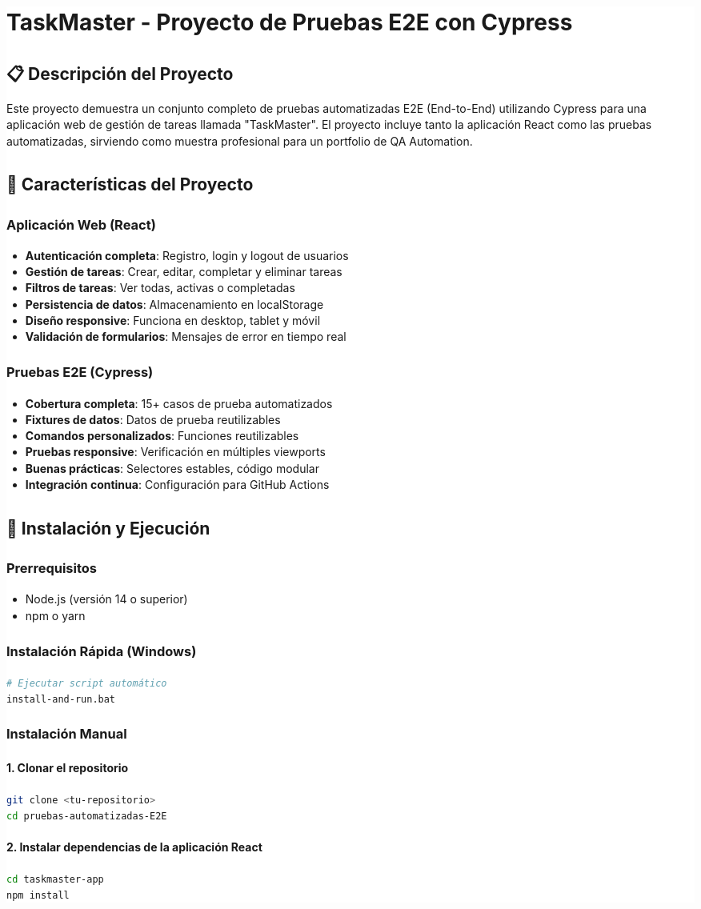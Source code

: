 # TaskMaster - Proyecto de Pruebas E2E con Cypress

## 📋 Descripción del Proyecto

Este proyecto demuestra un conjunto completo de pruebas automatizadas E2E (End-to-End) utilizando Cypress para una aplicación web de gestión de tareas llamada "TaskMaster". El proyecto incluye tanto la aplicación React como las pruebas automatizadas, sirviendo como muestra profesional para un portfolio de QA Automation.

## 🎯 Características del Proyecto

### Aplicación Web (React)
- **Autenticación completa**: Registro, login y logout de usuarios
- **Gestión de tareas**: Crear, editar, completar y eliminar tareas
- **Filtros de tareas**: Ver todas, activas o completadas
- **Persistencia de datos**: Almacenamiento en localStorage
- **Diseño responsive**: Funciona en desktop, tablet y móvil
- **Validación de formularios**: Mensajes de error en tiempo real

### Pruebas E2E (Cypress)
- **Cobertura completa**: 15+ casos de prueba automatizados
- **Fixtures de datos**: Datos de prueba reutilizables
- **Comandos personalizados**: Funciones reutilizables
- **Pruebas responsive**: Verificación en múltiples viewports
- **Buenas prácticas**: Selectores estables, código modular
- **Integración continua**: Configuración para GitHub Actions

## 🚀 Instalación y Ejecución

### Prerrequisitos
- Node.js (versión 14 o superior)
- npm o yarn

### Instalación Rápida (Windows)
```bash
# Ejecutar script automático
install-and-run.bat
```

### Instalación Manual

#### 1. Clonar el repositorio
```bash
git clone <tu-repositorio>
cd pruebas-automatizadas-E2E
```

#### 2. Instalar dependencias de la aplicación React
```bash
cd taskmaster-app
npm install
```

